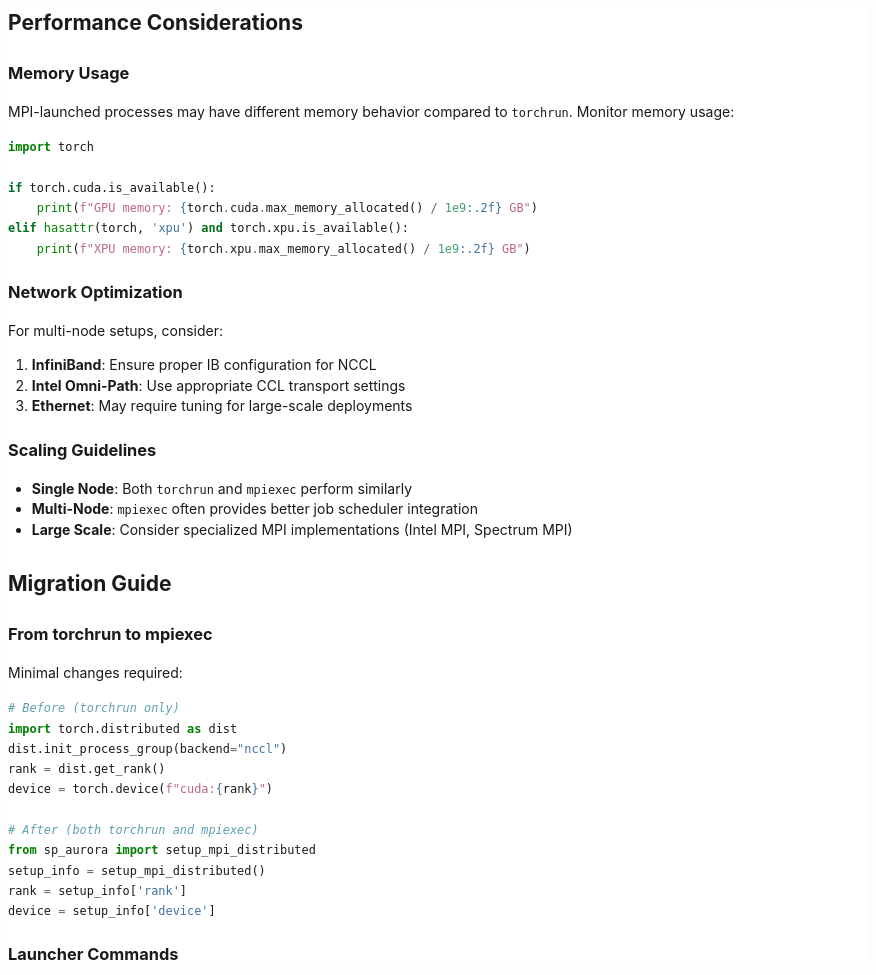 ## Performance Considerations

### Memory Usage

MPI-launched processes may have different memory behavior compared to `torchrun`. Monitor memory usage:

```python
import torch

if torch.cuda.is_available():
    print(f"GPU memory: {torch.cuda.max_memory_allocated() / 1e9:.2f} GB")
elif hasattr(torch, 'xpu') and torch.xpu.is_available():
    print(f"XPU memory: {torch.xpu.max_memory_allocated() / 1e9:.2f} GB")
```

### Network Optimization

For multi-node setups, consider:

1. **InfiniBand**: Ensure proper IB configuration for NCCL
2. **Intel Omni-Path**: Use appropriate CCL transport settings
3. **Ethernet**: May require tuning for large-scale deployments

### Scaling Guidelines

- **Single Node**: Both `torchrun` and `mpiexec` perform similarly
- **Multi-Node**: `mpiexec` often provides better job scheduler integration
- **Large Scale**: Consider specialized MPI implementations (Intel MPI, Spectrum MPI)

## Migration Guide

### From torchrun to mpiexec

Minimal changes required:

```python
# Before (torchrun only)
import torch.distributed as dist
dist.init_process_group(backend="nccl")
rank = dist.get_rank()
device = torch.device(f"cuda:{rank}")

# After (both torchrun and mpiexec)
from sp_aurora import setup_mpi_distributed
setup_info = setup_mpi_distributed()
rank = setup_info['rank']
device = setup_info['device']
```

### Launcher Commands
